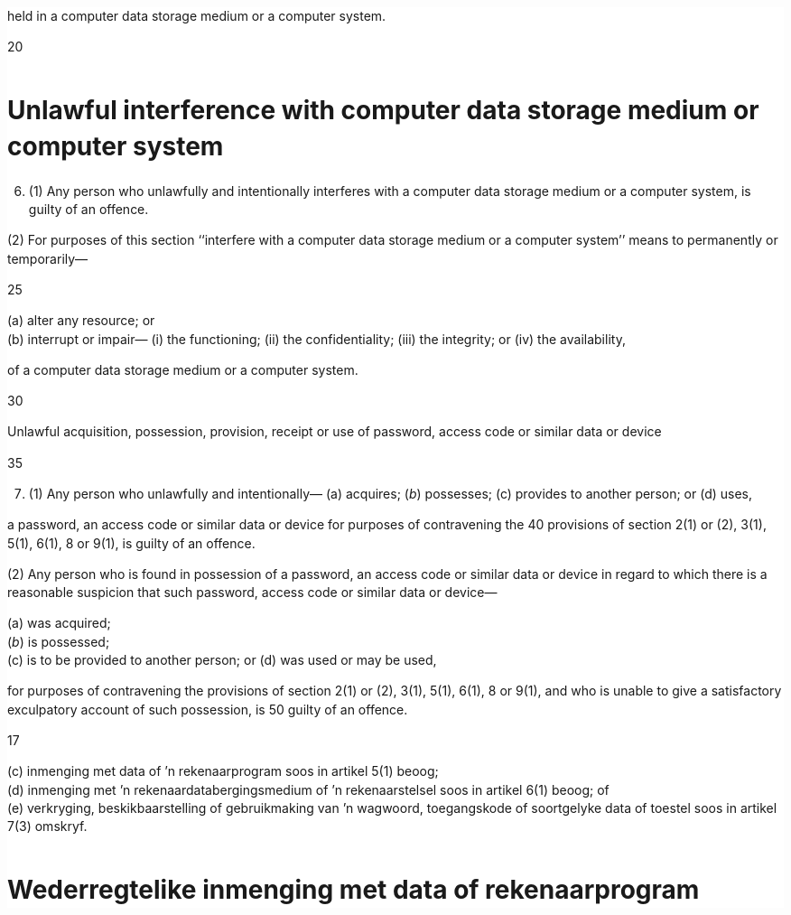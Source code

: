 held in a computer data storage medium or a computer system.  

20  

# Unlawful interference with computer data storage medium or computer system  

6. (1) Any person who unlawfully and intentionally interferes with a computer data storage medium or a computer system, is guilty of an offence.  

(2) For purposes of this section ‘‘interfere with a computer data storage medium or a computer system’’ means to permanently or temporarily—  

25  

(a) alter any resource; or   
(b) interrupt or impair— (i) the functioning; (ii) the confidentiality; (iii) the integrity; or (iv) the availability,  

of a computer data storage medium or a computer system.  

30  

Unlawful acquisition, possession, provision, receipt or use of password, access code or similar data or device  

35  

7. (1) Any person who unlawfully and intentionally— (a) acquires; $(b)$ possesses; (c) provides to another person; or (d) uses,  

a password, an access code or similar data or device for purposes of contravening the 40 provisions of section 2(1) or (2), 3(1), 5(1), 6(1), 8 or 9(1), is guilty of an offence.  

(2) Any person who is found in possession of a password, an access code or similar data or device in regard to which there is a reasonable suspicion that such password, access code or similar data or device—  

(a) was acquired;   
$(b)$ is possessed;   
(c) is to be provided to another person; or (d) was used or may be used,  

for purposes of contravening the provisions of section 2(1) or (2), 3(1), 5(1), 6(1), 8 or 9(1), and who is unable to give a satisfactory exculpatory account of such possession, is 50 guilty of an offence.  

17  

(c) inmenging met data of ’n rekenaarprogram soos in artikel 5(1) beoog;   
(d) inmenging met ’n rekenaardatabergingsmedium of ’n rekenaarstelsel soos in artikel 6(1) beoog; of   
(e) verkryging, beskikbaarstelling of gebruikmaking van ’n wagwoord, toegangskode of soortgelyke data of toestel soos in artikel 7(3) omskryf.  

# Wederregtelike inmenging met data of rekenaarprogram  

